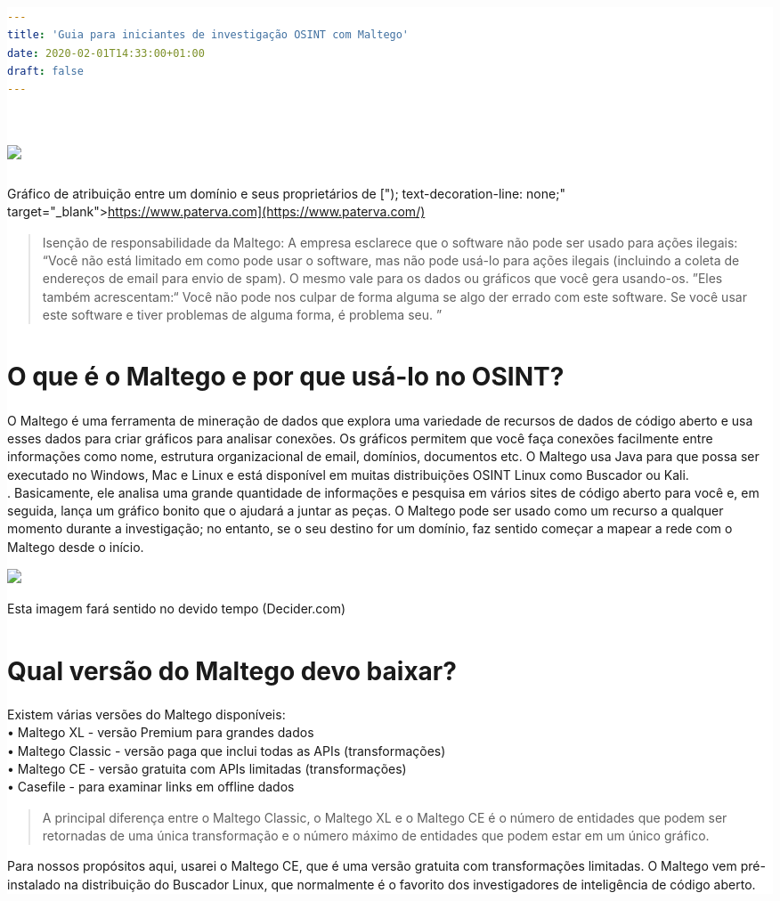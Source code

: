 ```yaml
---
title: 'Guia para iniciantes de investigação OSINT com Maltego'
date: 2020-02-01T14:33:00+01:00
draft: false
---
```


![](https://miro.medium.com/max/1920/0*ItJwXaChewTJuxwb.JPG)
============================================================

Gráfico de atribuição entre um domínio e seus proprietários de ["); text-decoration-line: none;" target="\_blank">https://www.paterva.com](https://www.paterva.com/)

> Isenção de responsabilidade da Maltego: A empresa esclarece que o software não pode ser usado para ações ilegais: “Você não está limitado em como pode usar o software, mas não pode usá-lo para ações ilegais (incluindo a coleta de endereços de email para envio de spam). O mesmo vale para os dados ou gráficos que você gera usando-os. ”Eles também acrescentam:“ Você não pode nos culpar de forma alguma se algo der errado com este software. Se você usar este software e tiver problemas de alguma forma, é problema seu. ”

O que é o Maltego e por que usá-lo no OSINT?
============================================

O Maltego é uma ferramenta de mineração de dados que explora uma variedade de recursos de dados de código aberto e usa esses dados para criar gráficos para analisar conexões. Os gráficos permitem que você faça conexões facilmente entre informações como nome, estrutura organizacional de email, domínios, documentos etc. O Maltego usa Java para que possa ser executado no Windows, Mac e Linux e está disponível em muitas distribuições OSINT Linux como Buscador ou Kali. . Basicamente, ele analisa uma grande quantidade de informações e pesquisa em vários sites de código aberto para você e, em seguida, lança um gráfico bonito que o ajudará a juntar as peças. O Maltego pode ser usado como um recurso a qualquer momento durante a investigação; no entanto, se o seu destino for um domínio, faz sentido começar a mapear a rede com o Maltego desde o início.

![](https://miro.medium.com/max/60/0*8S7lLguFDAnsFX_G?q=20)

Esta imagem fará sentido no devido tempo (Decider.com)

Qual versão do Maltego devo baixar?
===================================

Existem várias versões do Maltego disponíveis:  
• Maltego XL - versão Premium para grandes dados  
• Maltego Classic - versão paga que inclui todas as APIs (transformações)  
• Maltego CE - versão gratuita com APIs limitadas (transformações)  
• Casefile - para examinar links em offline dados

> A principal diferença entre o Maltego Classic, o Maltego XL e o Maltego CE é o número de entidades que podem ser retornadas de uma única transformação e o número máximo de entidades que podem estar em um único gráfico.

Para nossos propósitos aqui, usarei o Maltego CE, que é uma versão gratuita com transformações limitadas. O Maltego vem pré-instalado na distribuição do Buscador Linux, que normalmente é o favorito dos investigadores de inteligência de código aberto.
